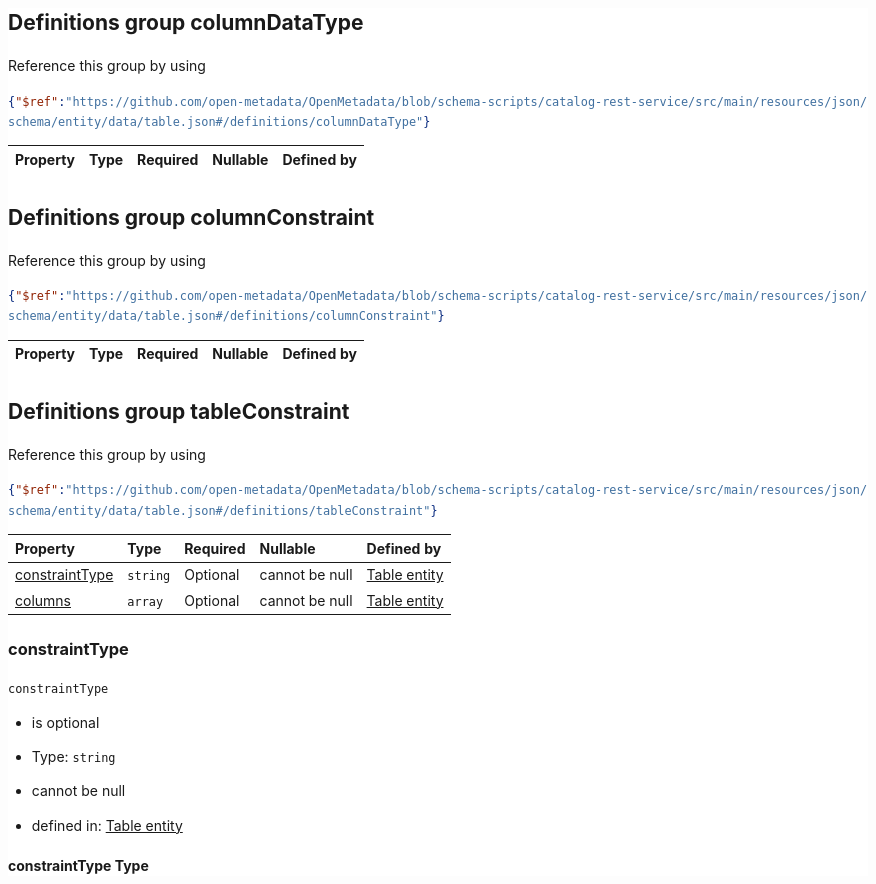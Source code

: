 ## Definitions group columnDataType

Reference this group by using

```json
{"$ref":"https://github.com/open-metadata/OpenMetadata/blob/schema-scripts/catalog-rest-service/src/main/resources/json/schema/entity/data/table.json#/definitions/columnDataType"}
```

| Property | Type | Required | Nullable | Defined by |
| :------- | :--- | :------- | :------- | :--------- |

## Definitions group columnConstraint

Reference this group by using

```json
{"$ref":"https://github.com/open-metadata/OpenMetadata/blob/schema-scripts/catalog-rest-service/src/main/resources/json/schema/entity/data/table.json#/definitions/columnConstraint"}
```

| Property | Type | Required | Nullable | Defined by |
| :------- | :--- | :------- | :------- | :--------- |

## Definitions group tableConstraint

Reference this group by using

```json
{"$ref":"https://github.com/open-metadata/OpenMetadata/blob/schema-scripts/catalog-rest-service/src/main/resources/json/schema/entity/data/table.json#/definitions/tableConstraint"}
```

| Property                          | Type     | Required | Nullable       | Defined by                                                                                                                                                                                                                                                                           |
| :-------------------------------- | :------- | :------- | :------------- | :----------------------------------------------------------------------------------------------------------------------------------------------------------------------------------------------------------------------------------------------------------------------------------- |
| [constraintType](#constrainttype) | `string` | Optional | cannot be null | [Table entity](#table-definitions-tableconstraint-properties-constrainttype "https://github.com/open-metadata/OpenMetadata/blob/schema-scripts/catalog-rest-service/src/main/resources/json/schema/entity/data/table.json#/definitions/tableConstraint/properties/constraintType") |
| [columns](#columns-1)             | `array`  | Optional | cannot be null | [Table entity](#table-definitions-tableconstraint-properties-columns "https://github.com/open-metadata/OpenMetadata/blob/schema-scripts/catalog-rest-service/src/main/resources/json/schema/entity/data/table.json#/definitions/tableConstraint/properties/columns")               |

### constraintType



`constraintType`

*   is optional

*   Type: `string`

*   cannot be null

*   defined in: [Table entity](#table-definitions-tableconstraint-properties-constrainttype "https://github.com/open-metadata/OpenMetadata/blob/schema-scripts/catalog-rest-service/src/main/resources/json/schema/entity/data/table.json#/definitions/tableConstraint/properties/constraintType")

#### constraintType Type
